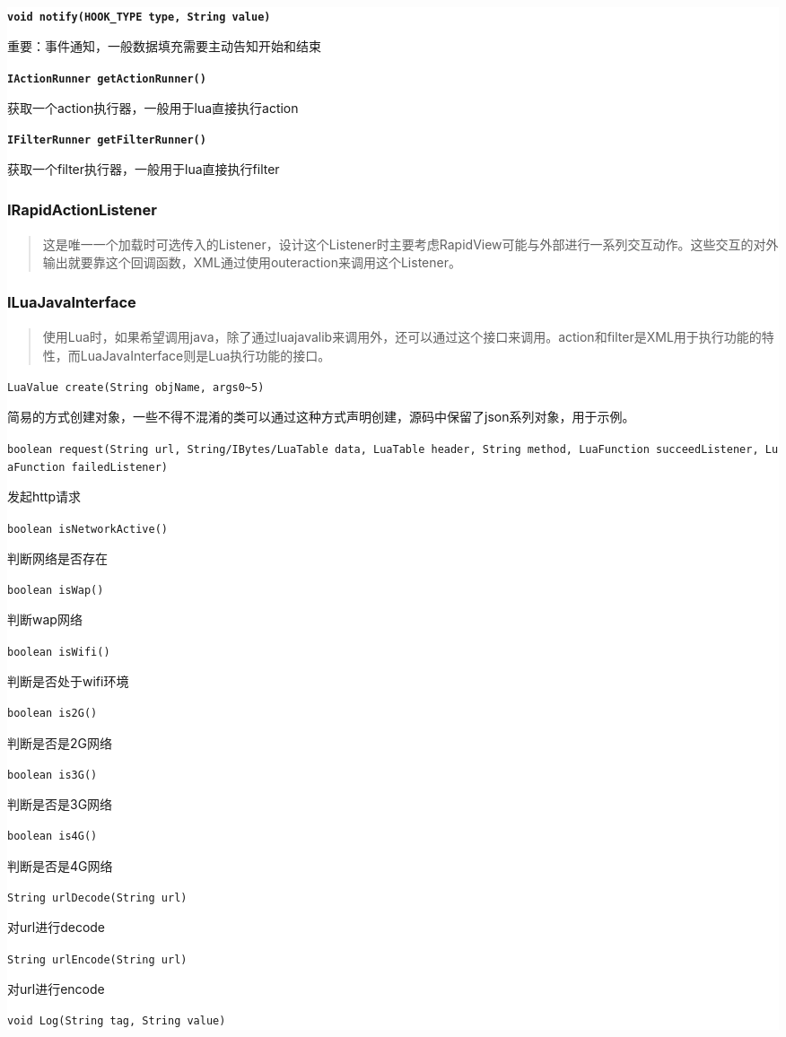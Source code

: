 **`void notify(HOOK_TYPE type, String value)`**

重要：事件通知，一般数据填充需要主动告知开始和结束

**`IActionRunner getActionRunner()`**

获取一个action执行器，一般用于lua直接执行action

**`IFilterRunner getFilterRunner()`**

获取一个filter执行器，一般用于lua直接执行filter

### IRapidActionListener
>这是唯一一个加载时可选传入的Listener，设计这个Listener时主要考虑RapidView可能与外部进行一系列交互动作。这些交互的对外输出就要靠这个回调函数，XML通过使用outeraction来调用这个Listener。

### ILuaJavaInterface
>使用Lua时，如果希望调用java，除了通过luajavalib来调用外，还可以通过这个接口来调用。action和filter是XML用于执行功能的特性，而LuaJavaInterface则是Lua执行功能的接口。

`LuaValue create(String objName, args0~5)`

简易的方式创建对象，一些不得不混淆的类可以通过这种方式声明创建，源码中保留了json系列对象，用于示例。

`boolean request(String url, String/IBytes/LuaTable data, LuaTable header, String method, LuaFunction succeedListener, LuaFunction failedListener)`

发起http请求


`boolean isNetworkActive()`

判断网络是否存在

`boolean isWap()`

判断wap网络

`boolean isWifi()`

判断是否处于wifi环境

`boolean is2G()`

判断是否是2G网络

`boolean is3G()`

判断是否是3G网络

`boolean is4G()`

判断是否是4G网络

`String urlDecode(String url)`

对url进行decode

`String urlEncode(String url)`

对url进行encode

`void Log(String tag, String value)`

